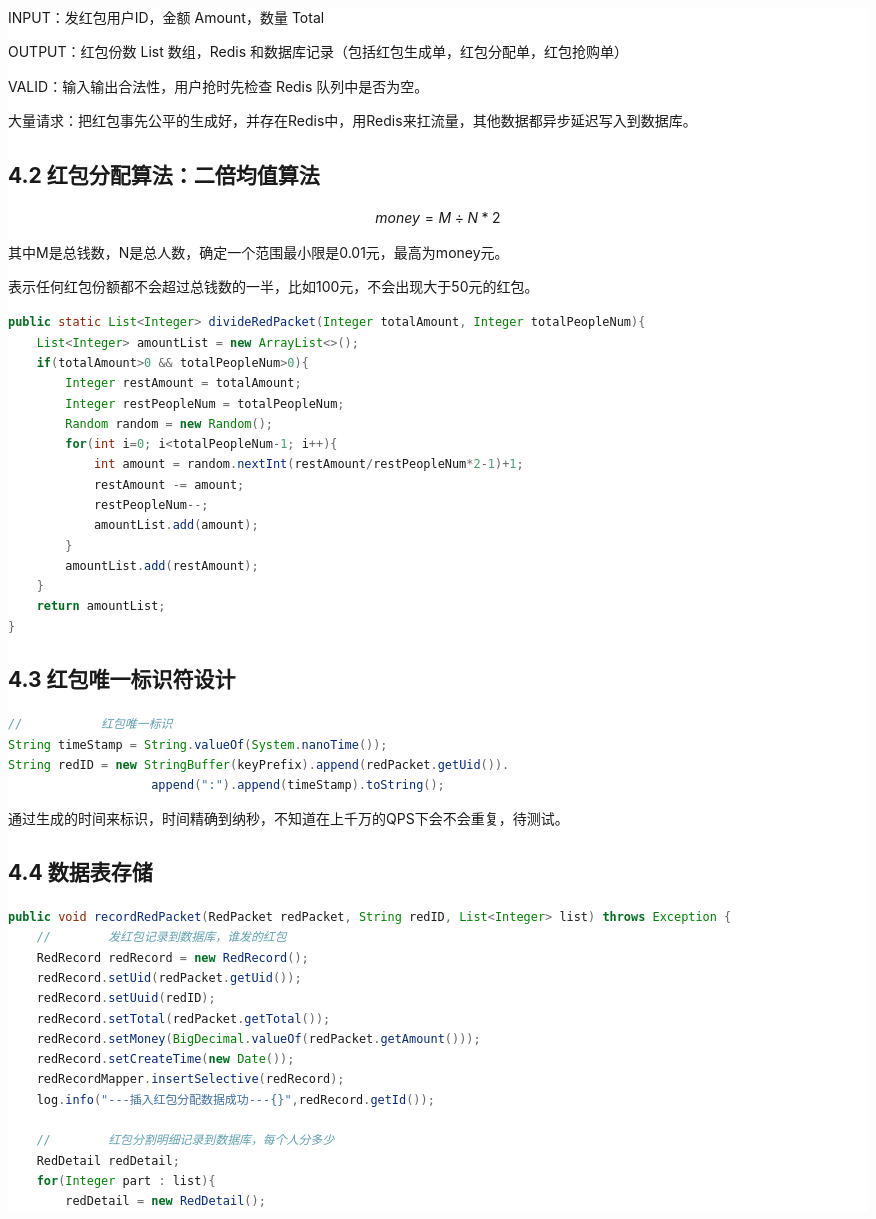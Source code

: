 INPUT：发红包用户ID，金额 Amount，数量 Total

OUTPUT：红包份数 List 数组，Redis 和数据库记录（包括红包生成单，红包分配单，红包抢购单）

VALID：输入输出合法性，用户抢时先检查 Redis 队列中是否为空。

大量请求：把红包事先公平的生成好，并存在Redis中，用Redis来扛流量，其他数据都异步延迟写入到数据库。

## 4.2 红包分配算法：二倍均值算法

$$
money = M \div N *2
$$

其中M是总钱数，N是总人数，确定一个范围最小限是0.01元，最高为money元。

表示任何红包份额都不会超过总钱数的一半，比如100元，不会出现大于50元的红包。

```java
public static List<Integer> divideRedPacket(Integer totalAmount, Integer totalPeopleNum){
    List<Integer> amountList = new ArrayList<>();
    if(totalAmount>0 && totalPeopleNum>0){
        Integer restAmount = totalAmount;
        Integer restPeopleNum = totalPeopleNum;
        Random random = new Random();
        for(int i=0; i<totalPeopleNum-1; i++){
            int amount = random.nextInt(restAmount/restPeopleNum*2-1)+1;
            restAmount -= amount;
            restPeopleNum--;
            amountList.add(amount);
        }
        amountList.add(restAmount);
    }
    return amountList;
}
```

## 4.3 红包唯一标识符设计

```java
//           红包唯一标识
String timeStamp = String.valueOf(System.nanoTime());
String redID = new StringBuffer(keyPrefix).append(redPacket.getUid()).
    				append(":").append(timeStamp).toString();
```

通过生成的时间来标识，时间精确到纳秒，不知道在上千万的QPS下会不会重复，待测试。

## 4.4 数据表存储

```java
public void recordRedPacket(RedPacket redPacket, String redID, List<Integer> list) throws Exception {
    //        发红包记录到数据库，谁发的红包
    RedRecord redRecord = new RedRecord();
    redRecord.setUid(redPacket.getUid());
    redRecord.setUuid(redID);
    redRecord.setTotal(redPacket.getTotal());
    redRecord.setMoney(BigDecimal.valueOf(redPacket.getAmount()));
    redRecord.setCreateTime(new Date());
    redRecordMapper.insertSelective(redRecord);
    log.info("---插入红包分配数据成功---{}",redRecord.getId());

    //        红包分割明细记录到数据库，每个人分多少
    RedDetail redDetail;
    for(Integer part : list){
        redDetail = new RedDetail();
```
